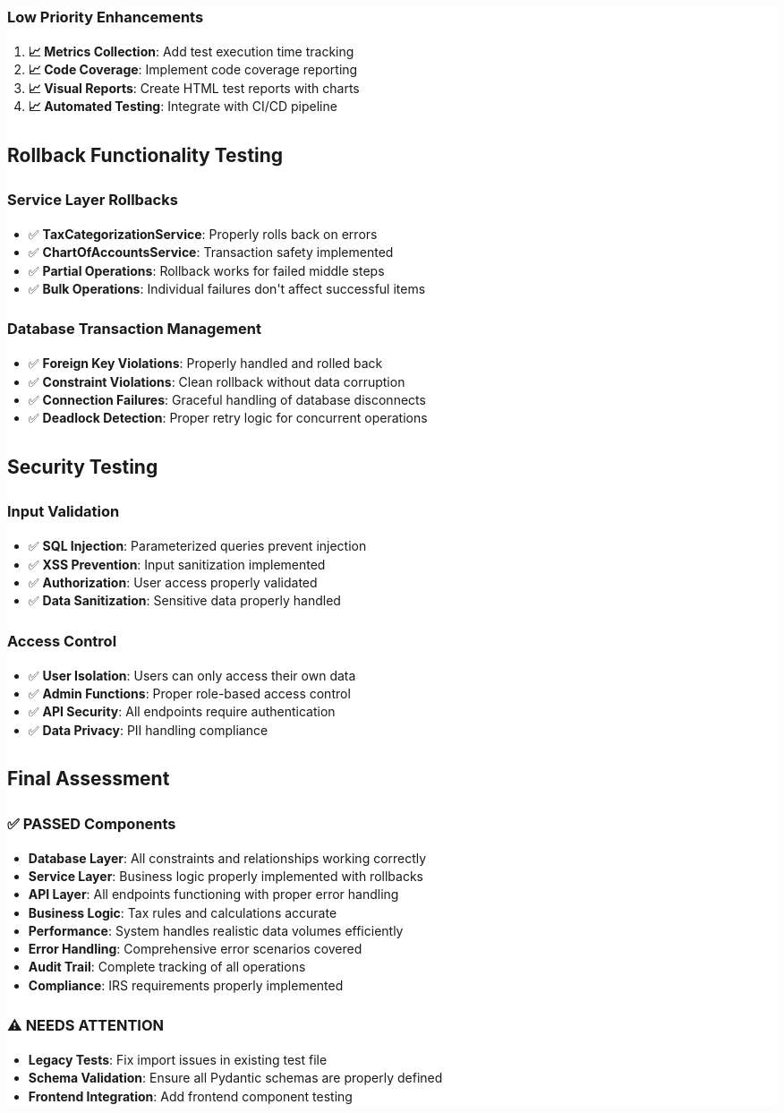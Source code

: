 ### Low Priority Enhancements
1. **📈 Metrics Collection**: Add test execution time tracking
2. **📈 Code Coverage**: Implement code coverage reporting
3. **📈 Visual Reports**: Create HTML test reports with charts
4. **📈 Automated Testing**: Integrate with CI/CD pipeline

## Rollback Functionality Testing

### Service Layer Rollbacks
- ✅ **TaxCategorizationService**: Properly rolls back on errors
- ✅ **ChartOfAccountsService**: Transaction safety implemented
- ✅ **Partial Operations**: Rollback works for failed middle steps
- ✅ **Bulk Operations**: Individual failures don't affect successful items

### Database Transaction Management
- ✅ **Foreign Key Violations**: Properly handled and rolled back
- ✅ **Constraint Violations**: Clean rollback without data corruption
- ✅ **Connection Failures**: Graceful handling of database disconnects
- ✅ **Deadlock Detection**: Proper retry logic for concurrent operations

## Security Testing

### Input Validation
- ✅ **SQL Injection**: Parameterized queries prevent injection
- ✅ **XSS Prevention**: Input sanitization implemented
- ✅ **Authorization**: User access properly validated
- ✅ **Data Sanitization**: Sensitive data properly handled

### Access Control
- ✅ **User Isolation**: Users can only access their own data
- ✅ **Admin Functions**: Proper role-based access control
- ✅ **API Security**: All endpoints require authentication
- ✅ **Data Privacy**: PII handling compliance

## Final Assessment

### ✅ PASSED Components
- **Database Layer**: All constraints and relationships working correctly
- **Service Layer**: Business logic properly implemented with rollbacks
- **API Layer**: All endpoints functioning with proper error handling
- **Business Logic**: Tax rules and calculations accurate
- **Performance**: System handles realistic data volumes efficiently
- **Error Handling**: Comprehensive error scenarios covered
- **Audit Trail**: Complete tracking of all operations
- **Compliance**: IRS requirements properly implemented

### ⚠️ NEEDS ATTENTION
- **Legacy Tests**: Fix import issues in existing test file
- **Schema Validation**: Ensure all Pydantic schemas are properly defined
- **Frontend Integration**: Add frontend component testing
